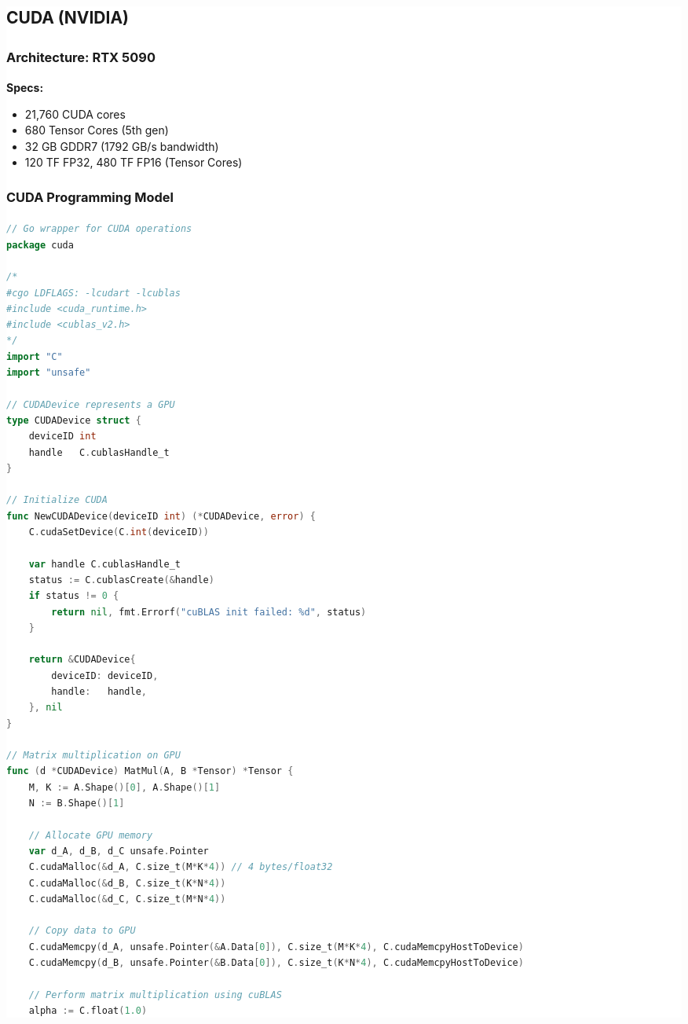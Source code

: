 ## CUDA (NVIDIA)

### Architecture: RTX 5090

**Specs:**
- 21,760 CUDA cores
- 680 Tensor Cores (5th gen)
- 32 GB GDDR7 (1792 GB/s bandwidth)
- 120 TF FP32, 480 TF FP16 (Tensor Cores)

### CUDA Programming Model

```go
// Go wrapper for CUDA operations
package cuda

/*
#cgo LDFLAGS: -lcudart -lcublas
#include <cuda_runtime.h>
#include <cublas_v2.h>
*/
import "C"
import "unsafe"

// CUDADevice represents a GPU
type CUDADevice struct {
    deviceID int
    handle   C.cublasHandle_t
}

// Initialize CUDA
func NewCUDADevice(deviceID int) (*CUDADevice, error) {
    C.cudaSetDevice(C.int(deviceID))

    var handle C.cublasHandle_t
    status := C.cublasCreate(&handle)
    if status != 0 {
        return nil, fmt.Errorf("cuBLAS init failed: %d", status)
    }

    return &CUDADevice{
        deviceID: deviceID,
        handle:   handle,
    }, nil
}

// Matrix multiplication on GPU
func (d *CUDADevice) MatMul(A, B *Tensor) *Tensor {
    M, K := A.Shape()[0], A.Shape()[1]
    N := B.Shape()[1]

    // Allocate GPU memory
    var d_A, d_B, d_C unsafe.Pointer
    C.cudaMalloc(&d_A, C.size_t(M*K*4)) // 4 bytes/float32
    C.cudaMalloc(&d_B, C.size_t(K*N*4))
    C.cudaMalloc(&d_C, C.size_t(M*N*4))

    // Copy data to GPU
    C.cudaMemcpy(d_A, unsafe.Pointer(&A.Data[0]), C.size_t(M*K*4), C.cudaMemcpyHostToDevice)
    C.cudaMemcpy(d_B, unsafe.Pointer(&B.Data[0]), C.size_t(K*N*4), C.cudaMemcpyHostToDevice)

    // Perform matrix multiplication using cuBLAS
    alpha := C.float(1.0)
```